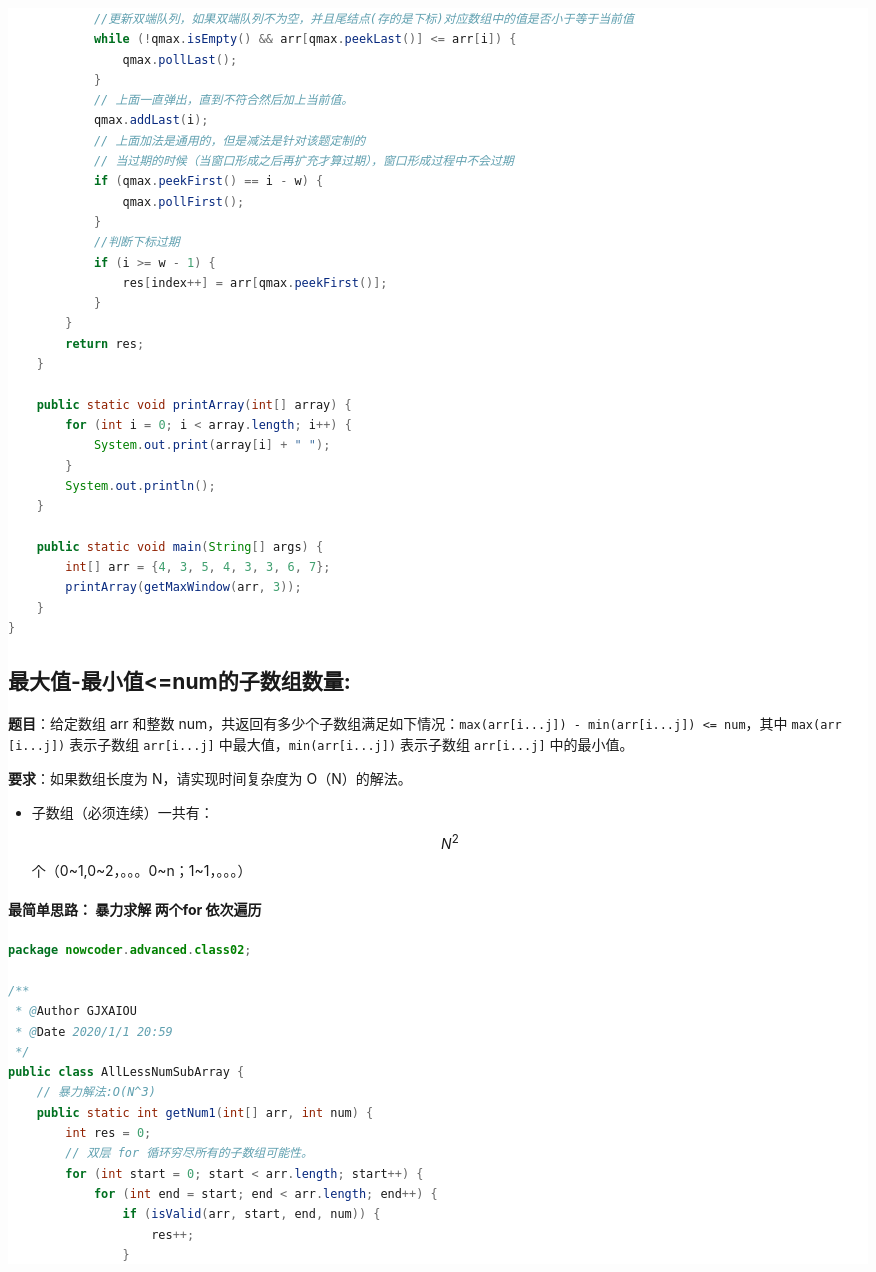 ```java
            //更新双端队列，如果双端队列不为空，并且尾结点(存的是下标)对应数组中的值是否小于等于当前值
            while (!qmax.isEmpty() && arr[qmax.peekLast()] <= arr[i]) {
                qmax.pollLast();
            }
            // 上面一直弹出，直到不符合然后加上当前值。
            qmax.addLast(i);
            // 上面加法是通用的，但是减法是针对该题定制的
            // 当过期的时候（当窗口形成之后再扩充才算过期），窗口形成过程中不会过期
            if (qmax.peekFirst() == i - w) {
                qmax.pollFirst();
            }
            //判断下标过期
            if (i >= w - 1) {
                res[index++] = arr[qmax.peekFirst()];
            }
        }
        return res;
    }

    public static void printArray(int[] array) {
        for (int i = 0; i < array.length; i++) {
            System.out.print(array[i] + " ");
        }
        System.out.println();
    }

    public static void main(String[] args) {
        int[] arr = {4, 3, 5, 4, 3, 3, 6, 7};
        printArray(getMaxWindow(arr, 3));
    }
}
```



## 最大值-最小值<=num的子数组数量:

**题目**：给定数组 arr 和整数 num，共返回有多少个子数组满足如下情况：`max(arr[i...j]) - min(arr[i...j]) <= num`，其中 `max(arr[i...j])` 表示子数组 `arr[i...j]` 中最大值，`min(arr[i...j])` 表示子数组 `arr[i...j]` 中的最小值。

**要求**：如果数组长度为 N，请实现时间复杂度为 O（N）的解法。



- 子数组（必须连续）一共有：$$N^2$$ 个（0~1,0~2，。。。0~n；1~1，。。。）



#### 最简单思路： 暴力求解 两个for 依次遍历 

```java
package nowcoder.advanced.class02;

/**
 * @Author GJXAIOU
 * @Date 2020/1/1 20:59
 */
public class AllLessNumSubArray {
    // 暴力解法:O(N^3)
    public static int getNum1(int[] arr, int num) {
        int res = 0;
        // 双层 for 循环穷尽所有的子数组可能性。
        for (int start = 0; start < arr.length; start++) {
            for (int end = start; end < arr.length; end++) {
                if (isValid(arr, start, end, num)) {
                    res++;
                }
```